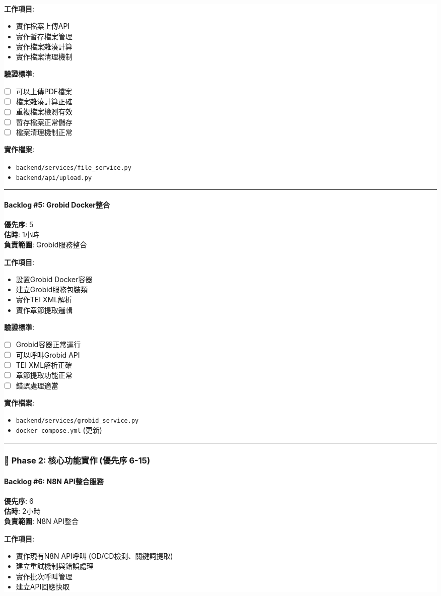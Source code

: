**工作項目**:
- 實作檔案上傳API
- 實作暫存檔案管理
- 實作檔案雜湊計算
- 實作檔案清理機制

**驗證標準**:
- [ ] 可以上傳PDF檔案
- [ ] 檔案雜湊計算正確
- [ ] 重複檔案檢測有效
- [ ] 暫存檔案正常儲存
- [ ] 檔案清理機制正常

**實作檔案**:
- `backend/services/file_service.py`
- `backend/api/upload.py`

---

#### **Backlog #5: Grobid Docker整合**
**優先序**: 5  
**估時**: 1小時  
**負責範圍**: Grobid服務整合

**工作項目**:
- 設置Grobid Docker容器
- 建立Grobid服務包裝類
- 實作TEI XML解析
- 實作章節提取邏輯

**驗證標準**:
- [ ] Grobid容器正常運行
- [ ] 可以呼叫Grobid API
- [ ] TEI XML解析正確
- [ ] 章節提取功能正常
- [ ] 錯誤處理適當

**實作檔案**:
- `backend/services/grobid_service.py`
- `docker-compose.yml` (更新)

---

### 🔧 **Phase 2: 核心功能實作 (優先序 6-15)**

#### **Backlog #6: N8N API整合服務**
**優先序**: 6  
**估時**: 2小時  
**負責範圍**: N8N API整合

**工作項目**:
- 實作現有N8N API呼叫 (OD/CD檢測、關鍵詞提取)
- 建立重試機制與錯誤處理
- 實作批次呼叫管理
- 建立API回應快取

